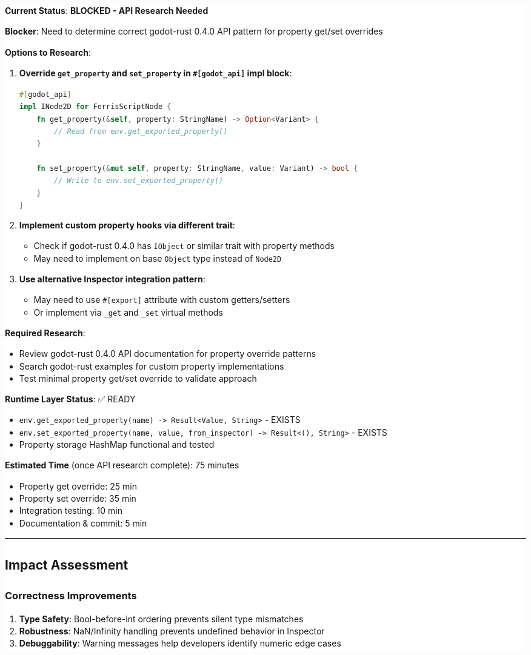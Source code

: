 **Current Status**: **BLOCKED - API Research Needed**

**Blocker**: Need to determine correct godot-rust 0.4.0 API pattern for property get/set overrides

**Options to Research**:

1. **Override `get_property` and `set_property` in `#[godot_api]` impl block**:

   ```rust
   #[godot_api]
   impl INode2D for FerrisScriptNode {
       fn get_property(&self, property: StringName) -> Option<Variant> {
           // Read from env.get_exported_property()
       }
       
       fn set_property(&mut self, property: StringName, value: Variant) -> bool {
           // Write to env.set_exported_property()
       }
   }
   ```

2. **Implement custom property hooks via different trait**:
   - Check if godot-rust 0.4.0 has `IObject` or similar trait with property methods
   - May need to implement on base `Object` type instead of `Node2D`

3. **Use alternative Inspector integration pattern**:
   - May need to use `#[export]` attribute with custom getters/setters
   - Or implement via `_get` and `_set` virtual methods

**Required Research**:

- Review godot-rust 0.4.0 API documentation for property override patterns
- Search godot-rust examples for custom property implementations
- Test minimal property get/set override to validate approach

**Runtime Layer Status**: ✅ READY

- `env.get_exported_property(name) -> Result<Value, String>` - EXISTS
- `env.set_exported_property(name, value, from_inspector) -> Result<(), String>` - EXISTS  
- Property storage HashMap functional and tested

**Estimated Time** (once API research complete): 75 minutes

- Property get override: 25 min
- Property set override: 35 min
- Integration testing: 10 min
- Documentation & commit: 5 min

---

## Impact Assessment

### Correctness Improvements

1. **Type Safety**: Bool-before-int ordering prevents silent type mismatches
2. **Robustness**: NaN/Infinity handling prevents undefined behavior in Inspector
3. **Debuggability**: Warning messages help developers identify numeric edge cases
